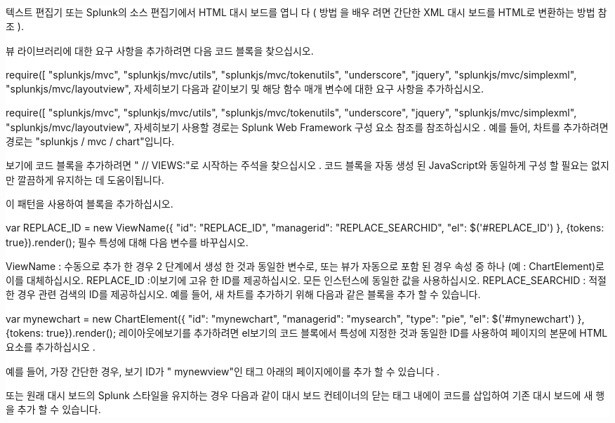 텍스트 편집기 또는 Splunk의 소스 편집기에서 HTML 대시 보드를 엽니 다 ( 방법 을 배우 려면 간단한 XML 대시 보드를 HTML로 변환하는 방법 참조 ).

뷰 라이브러리에 대한 요구 사항을 추가하려면 다음 코드 블록을 찾으십시오.

require([
    "splunkjs/mvc",
    "splunkjs/mvc/utils",
    "splunkjs/mvc/tokenutils",
    "underscore",
    "jquery",
    "splunkjs/mvc/simplexml",
    "splunkjs/mvc/layoutview",
자세히보기
다음과 같이보기 및 해당 함수 매개 변수에 대한 요구 사항을 추가하십시오.

require([
    "splunkjs/mvc",
    "splunkjs/mvc/utils",
    "splunkjs/mvc/tokenutils",
    "underscore",
    "jquery",
    "splunkjs/mvc/simplexml",
    "splunkjs/mvc/layoutview",
자세히보기
사용할 경로는 Splunk Web Framework 구성 요소 참조를 참조하십시오 . 예를 들어, 차트를 추가하려면 경로는 "splunkjs / mvc / chart"입니다.

보기에 코드 블록을 추가하려면 " // VIEWS:"로 시작하는 주석을 찾으십시오 . 코드 블록을 자동 생성 된 JavaScript와 동일하게 구성 할 필요는 없지만 깔끔하게 유지하는 데 도움이됩니다.

이 패턴을 사용하여 블록을 추가하십시오.

var REPLACE_ID = new ViewName({
    "id": "REPLACE_ID",
    "managerid": "REPLACE_SEARCHID",
    "el": $('#REPLACE_ID')
}, {tokens: true}).render();
필수 특성에 대해 다음 변수를 바꾸십시오.

ViewName : 수동으로 추가 한 경우 2 단계에서 생성 한 것과 동일한 변수로, 또는 뷰가 자동으로 포함 된 경우 속성 중 하나 (예 : ChartElement)로이를 대체하십시오.
REPLACE_ID :이보기에 고유 한 ID를 제공하십시오. 모든 인스턴스에 동일한 값을 사용하십시오.
REPLACE_SEARCHID : 적절한 경우 관련 검색의 ID를 제공하십시오.
예를 들어, 새 차트를 추가하기 위해 다음과 같은 블록을 추가 할 수 있습니다.

var mynewchart = new ChartElement({
    "id": "mynewchart",
    "managerid": "mysearch",
    "type": "pie",
    "el": $('#mynewchart')
}, {tokens: true}).render();
레이아웃에보기를 추가하려면 el보기의 코드 블록에서 특성에 지정한 것과 동일한 ID를 사용하여 페이지의 본문에 HTML 요소를 추가하십시오 .

예를 들어, 가장 간단한 경우, <body>보기 ID가 " mynewview"인 태그 아래의 페이지에이를 추가 할 수 있습니다 .

<p id="mynewview"/>
또는 원래 대시 보드의 Splunk 스타일을 유지하는 경우 다음과 같이 대시 보드 컨테이너의 닫는 태그 내에이 코드를 삽입하여 기존 대시 보드에 새 행을 추가 할 수 있습니다.
